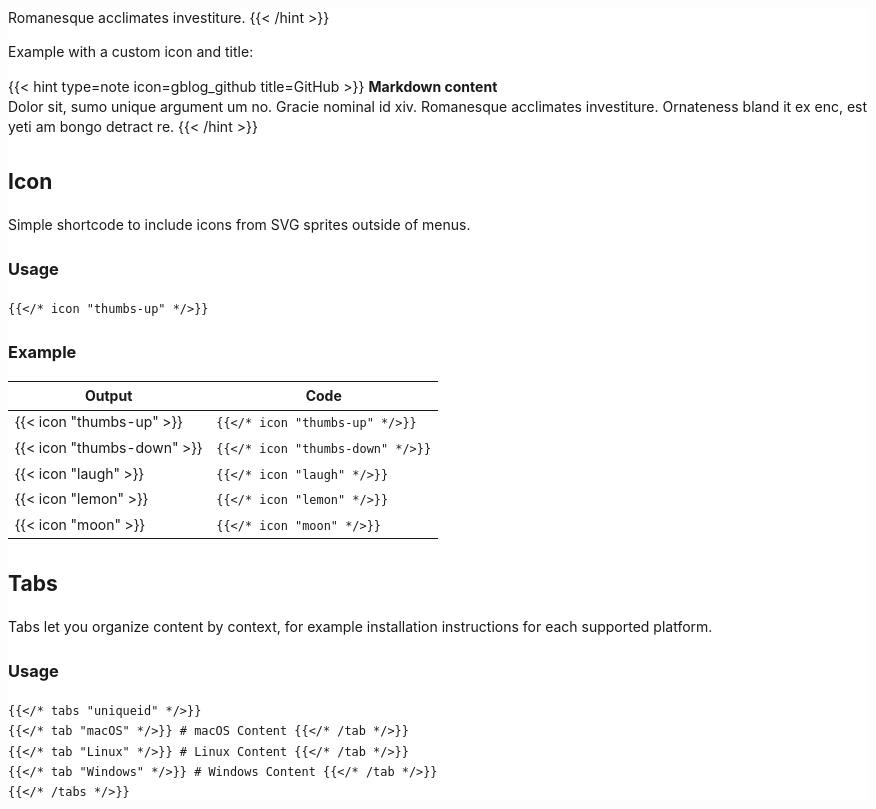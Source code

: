 Romanesque acclimates investiture.
{{< /hint >}}

Example with a custom icon and title:



{{< hint type=note icon=gblog_github title=GitHub >}}
**Markdown content**\
Dolor sit, sumo unique argument um no. Gracie nominal id xiv. Romanesque acclimates investiture.
Ornateness bland it ex enc, est yeti am bongo detract re.
{{< /hint >}}



## Icon

Simple shortcode to include icons from SVG sprites outside of menus.

### Usage


```tpl
{{</* icon "thumbs-up" */>}}
```


### Example

| Output                     | Code                             |
| -------------------------- | -------------------------------- |
| {{< icon "thumbs-up" >}}   | `{{</* icon "thumbs-up" */>}}`   |
| {{< icon "thumbs-down" >}} | `{{</* icon "thumbs-down" */>}}` |
| {{< icon "laugh" >}}       | `{{</* icon "laugh" */>}}`       |
| {{< icon "lemon" >}}       | `{{</* icon "lemon" */>}}`       |
| {{< icon "moon" >}}        | `{{</* icon "moon" */>}}`        |

## Tabs

Tabs let you organize content by context, for example installation instructions for each supported platform.

### Usage


```tpl
{{</* tabs "uniqueid" */>}}
{{</* tab "macOS" */>}} # macOS Content {{</* /tab */>}}
{{</* tab "Linux" */>}} # Linux Content {{</* /tab */>}}
{{</* tab "Windows" */>}} # Windows Content {{</* /tab */>}}
{{</* /tabs */>}}
```

